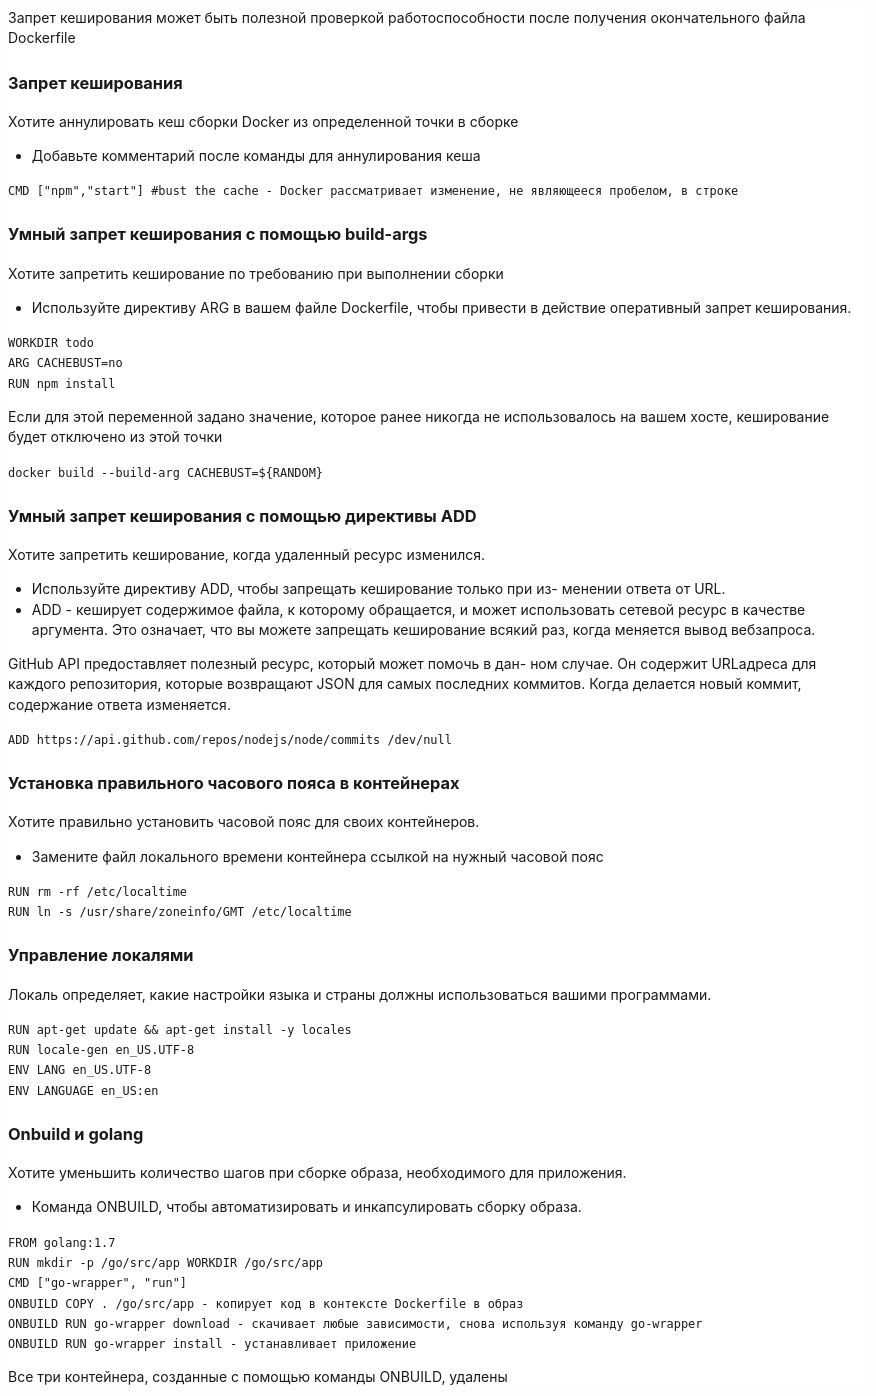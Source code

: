 Запрет кеширования может быть полезной проверкой работоспособности после получения окончательного файла Dockerfile
### Запрет кеширования
Хотите аннулировать кеш сборки Docker из определенной точки в сборке
- Добавьте комментарий после команды для аннулирования кеша
```
CMD ["npm","start"] #bust the cache - Docker рассматривает изменение, не являющееся пробелом, в строке
```
### Умный запрет кеширования с помощью build-args
Хотите запретить кеширование по требованию при выполнении сборки
- Используйте директиву ARG в вашем файле Dockerfile, чтобы привести в действие оперативный запрет кеширования.
```
WORKDIR todo
ARG CACHEBUST=no
RUN npm install
```
Если для этой переменной задано значение, которое ранее никогда не использовалось на вашем хосте, кеширование будет отключено из этой точки
```
docker build --build-arg CACHEBUST=${RANDOM}
```
### Умный запрет кеширования с помощью директивы ADD
Хотите запретить кеширование, когда удаленный ресурс изменился.
- Используйте директиву ADD, чтобы запрещать кеширование только при из- менении ответа от URL.
- ADD - кеширует содержимое файла, к которому обращается, и может использовать сетевой ресурс в качестве аргумента. Это означает, что вы можете запрещать кеширование всякий раз, когда меняется вывод веб­запроса.

GitHub API предоставляет полезный ресурс, который может помочь в дан- ном случае. Он содержит URL­адреса для каждого репозитория, которые возвращают JSON для самых последних коммитов. Когда делается новый коммит, содержание ответа изменяется.
```
ADD https://api.github.com/repos/nodejs/node/commits /dev/null
```
### Установка правильного часового пояса в контейнерах
Хотите правильно установить часовой пояс для своих контейнеров.
- Замените файл локального времени контейнера ссылкой на нужный часовой пояс
```
RUN rm -rf /etc/localtime
RUN ln -s /usr/share/zoneinfo/GMT /etc/localtime
```
### Управление локалями
Локаль определяет, какие настройки языка и страны должны использоваться вашими программами.
```
RUN apt-get update && apt-get install -y locales
RUN locale-gen en_US.UTF-8
ENV LANG en_US.UTF-8
ENV LANGUAGE en_US:en
```
### Onbuild и golang
Хотите уменьшить количество шагов при сборке образа, необходимого для приложения.
- Команда ONBUILD, чтобы автоматизировать и инкапсулировать сборку образа.
```
FROM golang:1.7
RUN mkdir -p /go/src/app WORKDIR /go/src/app
CMD ["go-wrapper", "run"]
ONBUILD COPY . /go/src/app - копирует код в контексте Dockerfile в образ
ONBUILD RUN go-wrapper download - скачивает любые зависимости, снова используя команду go-wrapper
ONBUILD RUN go-wrapper install - устанавливает приложение
```
Все три контейнера, созданные с помощью команды ONBUILD, удалены